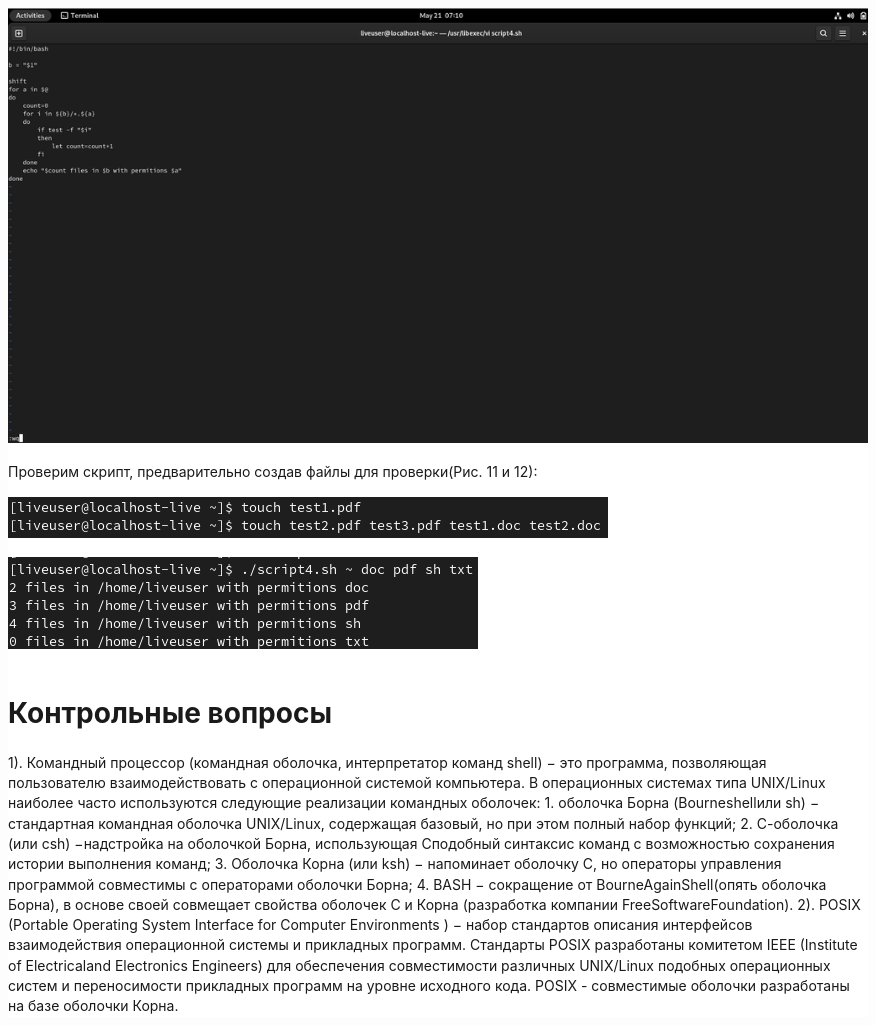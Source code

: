 ![Рис. 10 скрипт 4](screenshots/10.png)

Проверим скрипт, предварительно создав файлы для проверки(Рис. 11 и 12):

![Рис. 11 создание файлов для проверки](screenshots/11.png)

![Рис. 12 выполнение скрипта](screenshots/12.png)

# Контрольные вопросы

1). Командный процессор (командная оболочка, интерпретатор команд shell) − это программа, позволяющая пользователю взаимодействовать с операционной системой компьютера. В операционных системах типа UNIX/Linux наиболее часто используются следующие реализации командных оболочек: 1. оболочка Борна (Bourneshellили sh) − стандартная командная оболочка UNIX/Linux, содержащая базовый, но при этом полный набор функций; 2. С-оболочка (или csh) −надстройка на оболочкой Борна, использующая Сподобный синтаксис команд с возможностью сохранения истории выполнения команд; 3. Оболочка Корна (или ksh) − напоминает оболочку С, но операторы управления программой совместимы с операторами оболочки Борна; 4. BASH − сокращение от BourneAgainShell(опять оболочка Борна), в основе своей совмещает свойства оболочек С и Корна (разработка компании FreeSoftwareFoundation).
2). POSIX (Portable Operating System Interface for Computer Environments ) − набор стандартов описания интерфейсов взаимодействия операционной системы и прикладных программ. Стандарты POSIX разработаны комитетом IEEE (Institute of Electricaland Electronics Engineers) для обеспечения совместимости различных UNIX/Linux подобных операционных систем и переносимости прикладных программ на уровне исходного кода. POSIX - совместимые оболочки разработаны на базе оболочки Корна.
